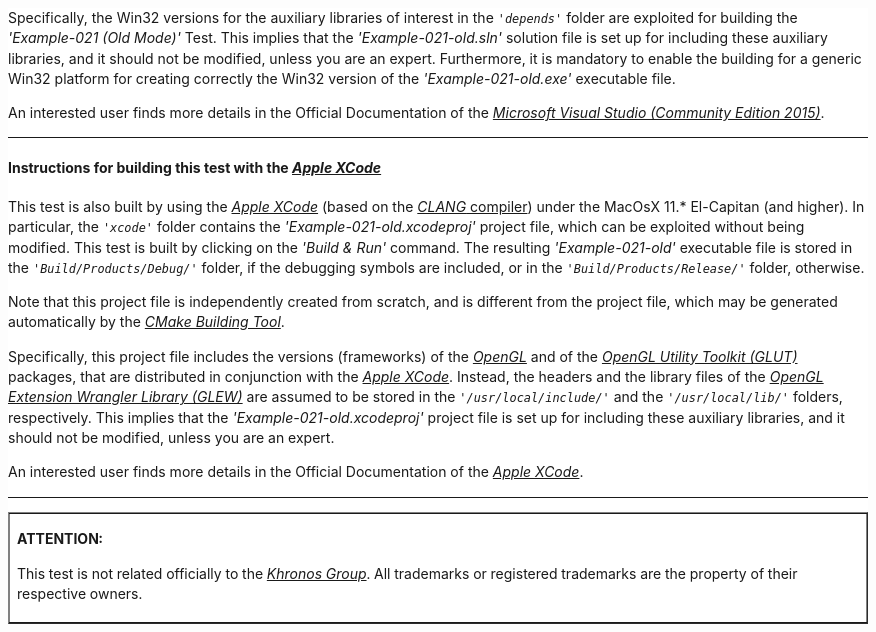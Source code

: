 Specifically, the Win32 versions for the auxiliary libraries of interest in the <i><code>'depends\'</code></i> folder are exploited for building the <i>'Example-021 (Old Mode)'</i> Test. This implies that the <i>'Example-021-old.sln'</i> solution file is set up for including these auxiliary libraries, and it should not be modified, unless you are an expert. Furthermore, it is mandatory to enable the building for a generic Win32 platform for creating correctly the Win32 version of the <i>'Example-021-old.exe'</i> executable file.<p>An interested user finds more details in the Official Documentation of the <i><A href="http://www.visualstudio.com/">Microsoft Visual Studio (Community Edition 2015)</A></i>.<p><hr><p>

<h4>Instructions for building this test with the <i><A href="http://developer.apple.com/xcode/">Apple XCode</A></i></h4>

This test is also built by using the <A href="http://developer.apple.com/xcode/"><i>Apple XCode</i></A> (based on the <A href="http://clang.llvm.org/"><i>CLANG</i> compiler</A>) under the MacOsX 11.* El-Capitan (and higher). In particular, the <i><code>'xcode'</code></i> folder contains the <i>'Example-021-old.xcodeproj'</i> project file, which can be exploited without being modified. This test is built by clicking on the <i>'Build & Run'</i> command. The resulting <i>'Example-021-old'</i> executable file is stored in the <i><code>'Build/Products/Debug/'</code></i> folder, if the debugging symbols are included, or in the <i><code>'Build/Products/Release/'</code></i> folder, otherwise.<p>

Note that this project file is independently created from scratch, and is different from the project file, which may be generated automatically by the <i><A href="http://cmake.org">CMake Building Tool</A></i>.<p>

Specifically, this project file includes the versions (frameworks) of the <A href="http://www.opengl.org"><i>OpenGL</i></A> and of the <i><A href="https://www.opengl.org/resources/libraries/glut/">OpenGL Utility Toolkit (GLUT)</A></i> packages, that are distributed in conjunction with the <A href="http://developer.apple.com/xcode/"><i>Apple XCode</i></A>. Instead, the headers and the library files of the <A href="http://glew.sourceforge.net/"><i>OpenGL Extension Wrangler Library (GLEW)</i></A> are assumed to be stored in the <i><code>'/usr/local/include/'</code></i> and the <i><code>'/usr/local/lib/'</code></i> folders, respectively. This implies that the <i>'Example-021-old.xcodeproj'</i> project file is set up for including these auxiliary libraries, and it should not be modified, unless you are an expert.<p>An interested user finds more details in the Official Documentation of the <A href="http://developer.apple.com/xcode/"><i>Apple XCode</i></A>.<p><hr><p><table border=1><tr><td><p><b>ATTENTION:</b><p>This test is not related officially to the <i><A href="https://www.khronos.org/">Khronos Group</A></i>. All trademarks or registered trademarks are the property of their respective owners.</td></tr></table>
